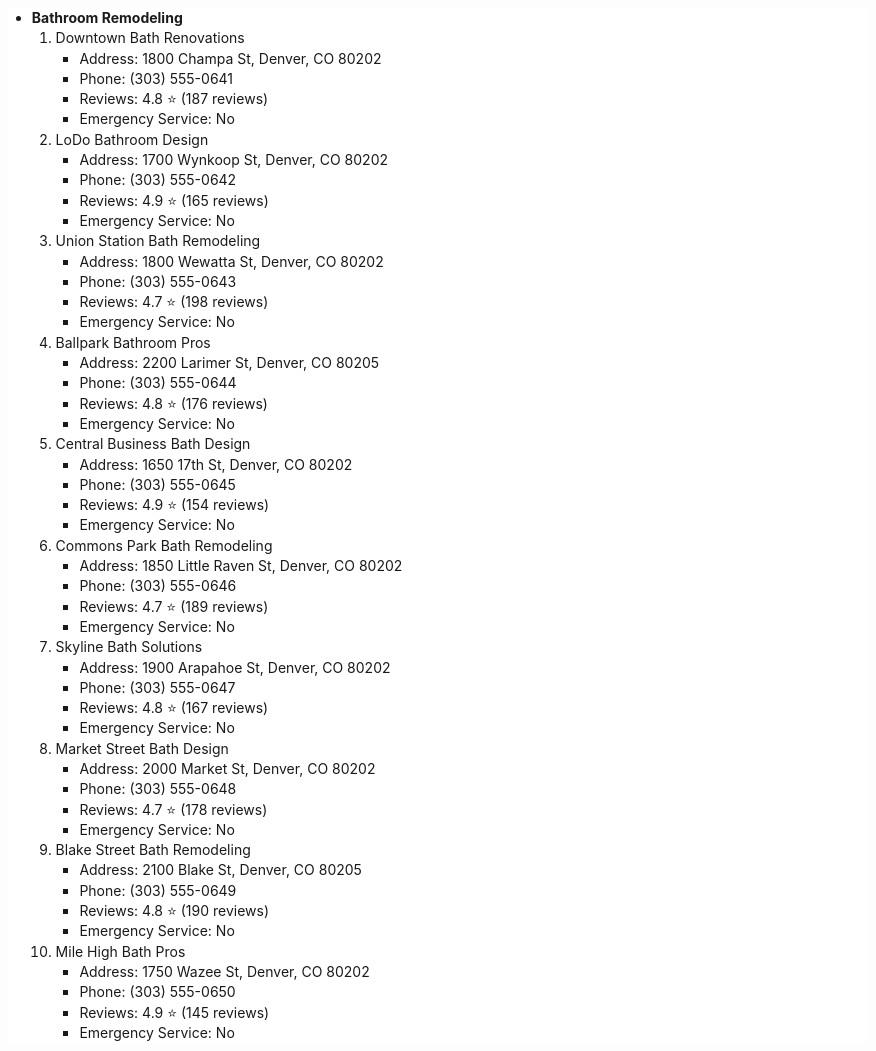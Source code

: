 - **Bathroom Remodeling**
  1. Downtown Bath Renovations
     - Address: 1800 Champa St, Denver, CO 80202
     - Phone: (303) 555-0641
     - Reviews: 4.8 ⭐ (187 reviews)
     - Emergency Service: No
  2. LoDo Bathroom Design
     - Address: 1700 Wynkoop St, Denver, CO 80202
     - Phone: (303) 555-0642
     - Reviews: 4.9 ⭐ (165 reviews)
     - Emergency Service: No
  3. Union Station Bath Remodeling
     - Address: 1800 Wewatta St, Denver, CO 80202
     - Phone: (303) 555-0643
     - Reviews: 4.7 ⭐ (198 reviews)
     - Emergency Service: No
  4. Ballpark Bathroom Pros
     - Address: 2200 Larimer St, Denver, CO 80205
     - Phone: (303) 555-0644
     - Reviews: 4.8 ⭐ (176 reviews)
     - Emergency Service: No
  5. Central Business Bath Design
     - Address: 1650 17th St, Denver, CO 80202
     - Phone: (303) 555-0645
     - Reviews: 4.9 ⭐ (154 reviews)
     - Emergency Service: No
  6. Commons Park Bath Remodeling
     - Address: 1850 Little Raven St, Denver, CO 80202
     - Phone: (303) 555-0646
     - Reviews: 4.7 ⭐ (189 reviews)
     - Emergency Service: No
  7. Skyline Bath Solutions
     - Address: 1900 Arapahoe St, Denver, CO 80202
     - Phone: (303) 555-0647
     - Reviews: 4.8 ⭐ (167 reviews)
     - Emergency Service: No
  8. Market Street Bath Design
     - Address: 2000 Market St, Denver, CO 80202
     - Phone: (303) 555-0648
     - Reviews: 4.7 ⭐ (178 reviews)
     - Emergency Service: No
  9. Blake Street Bath Remodeling
     - Address: 2100 Blake St, Denver, CO 80205
     - Phone: (303) 555-0649
     - Reviews: 4.8 ⭐ (190 reviews)
     - Emergency Service: No
  10. Mile High Bath Pros
      - Address: 1750 Wazee St, Denver, CO 80202
      - Phone: (303) 555-0650
      - Reviews: 4.9 ⭐ (145 reviews)
      - Emergency Service: No
